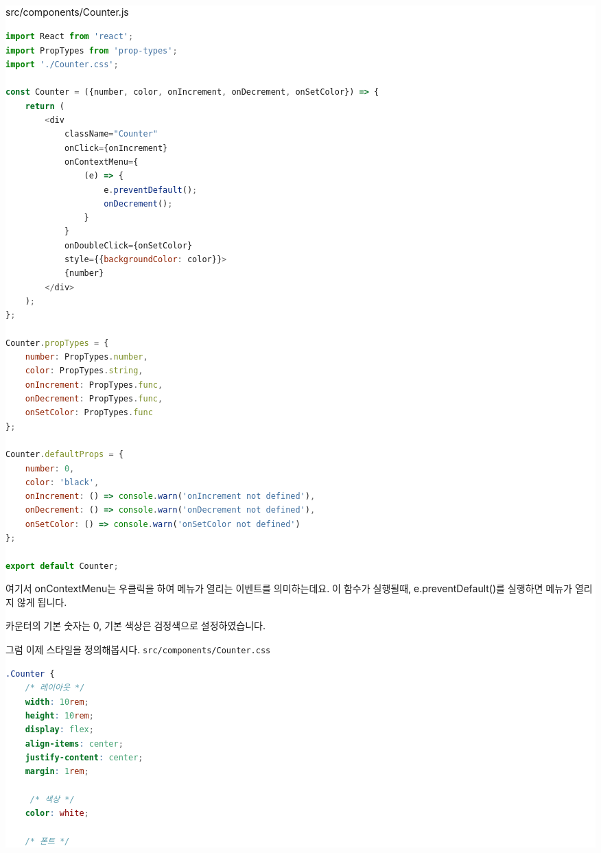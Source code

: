 src/components/Counter.js

```javascript
import React from 'react';
import PropTypes from 'prop-types';
import './Counter.css';

const Counter = ({number, color, onIncrement, onDecrement, onSetColor}) => {
    return (
        <div
            className="Counter"
            onClick={onIncrement}
            onContextMenu={
                (e) => {
                    e.preventDefault();
                    onDecrement();
                }
            }
            onDoubleClick={onSetColor}
            style={{backgroundColor: color}}>
            {number}
        </div>
    );
};

Counter.propTypes = {
    number: PropTypes.number,
    color: PropTypes.string,
    onIncrement: PropTypes.func,
    onDecrement: PropTypes.func,
    onSetColor: PropTypes.func
};

Counter.defaultProps = {
    number: 0,
    color: 'black',
    onIncrement: () => console.warn('onIncrement not defined'),
    onDecrement: () => console.warn('onDecrement not defined'),
    onSetColor: () => console.warn('onSetColor not defined')
};

export default Counter;
```

여기서 onContextMenu는 우클릭을 하여 메뉴가 열리는 이벤트를 의미하는데요. 이 함수가 실행될때, e.preventDefault()를 실행하면 메뉴가 열리지 않게 됩니다.

카운터의 기본 숫자는 0, 기본 색상은 검정색으로 설정하였습니다.

그럼 이제 스타일을 정의해봅시다.
`src/components/Counter.css`

```css
.Counter {
    /* 레이아웃 */
    width: 10rem;
    height: 10rem;
    display: flex;
    align-items: center;
    justify-content: center;
    margin: 1rem;

     /* 색상 */
    color: white;

    /* 폰트 */
```